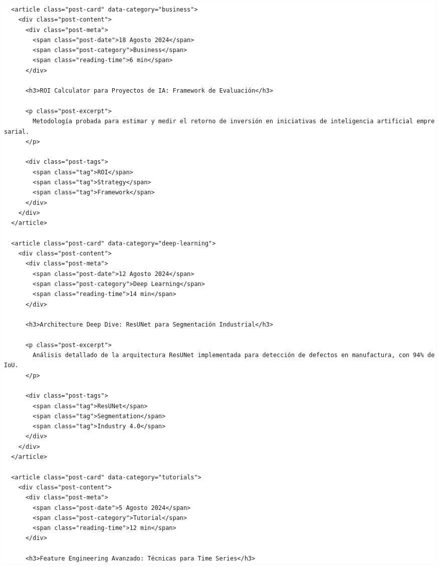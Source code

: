      <article class="post-card" data-category="business">
        <div class="post-content">
          <div class="post-meta">
            <span class="post-date">18 Agosto 2024</span>
            <span class="post-category">Business</span>
            <span class="reading-time">6 min</span>
          </div>
          
          <h3>ROI Calculator para Proyectos de IA: Framework de Evaluación</h3>
          
          <p class="post-excerpt">
            Metodología probada para estimar y medir el retorno de inversión en iniciativas de inteligencia artificial empresarial.
          </p>
          
          <div class="post-tags">
            <span class="tag">ROI</span>
            <span class="tag">Strategy</span>
            <span class="tag">Framework</span>
          </div>
        </div>
      </article>

      <article class="post-card" data-category="deep-learning">
        <div class="post-content">
          <div class="post-meta">
            <span class="post-date">12 Agosto 2024</span>
            <span class="post-category">Deep Learning</span>
            <span class="reading-time">14 min</span>
          </div>
          
          <h3>Architecture Deep Dive: ResUNet para Segmentación Industrial</h3>
          
          <p class="post-excerpt">
            Análisis detallado de la arquitectura ResUNet implementada para detección de defectos en manufactura, con 94% de IoU.
          </p>
          
          <div class="post-tags">
            <span class="tag">ResUNet</span>
            <span class="tag">Segmentation</span>
            <span class="tag">Industry 4.0</span>
          </div>
        </div>
      </article>

      <article class="post-card" data-category="tutorials">
        <div class="post-content">
          <div class="post-meta">
            <span class="post-date">5 Agosto 2024</span>
            <span class="post-category">Tutorial</span>
            <span class="reading-time">12 min</span>
          </div>
          
          <h3>Feature Engineering Avanzado: Técnicas para Time Series</h3>
          